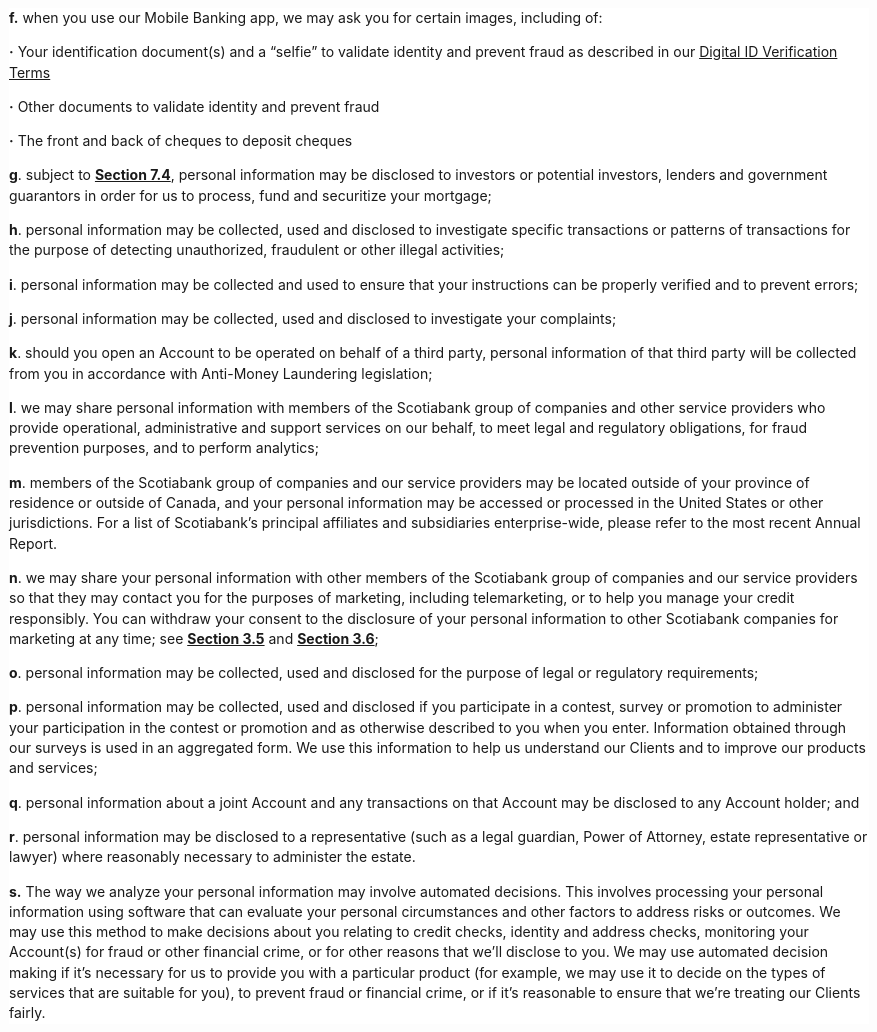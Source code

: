 **f.** when you use our Mobile Banking app, we may ask you for certain images, including of:

**·** Your identification document(s) and a “selfie” to validate identity and prevent fraud as described in our [Digital ID Verification Terms](https://www.tangerine.ca/en/legal/digital-id-terms)

**·** Other documents to validate identity and prevent fraud

**·** The front and back of cheques to deposit cheques

**g**. subject to [**Section 7.4**](#new-7-4), personal information may be disclosed to investors or potential investors, lenders and government guarantors in order for us to process, fund and securitize your mortgage;

**h**. personal information may be collected, used and disclosed to investigate specific transactions or patterns of transactions for the purpose of detecting unauthorized, fraudulent or other illegal activities;

**i**. personal information may be collected and used to ensure that your instructions can be properly verified and to prevent errors;

**j**. personal information may be collected, used and disclosed to investigate your complaints;

**k**. should you open an Account to be operated on behalf of a third party, personal information of that third party will be collected from you in accordance with Anti-Money Laundering legislation;

**l**. we may share personal information with members of the Scotiabank group of companies and other service providers who provide operational, administrative and support services on our behalf, to meet legal and regulatory obligations, for fraud prevention purposes, and to perform analytics;

**m**. members of the Scotiabank group of companies and our service providers may be located outside of your province of residence or outside of Canada, and your personal information may be accessed or processed in the United States or other jurisdictions. For a list of Scotiabank’s principal affiliates and subsidiaries enterprise-wide, please refer to the most recent Annual Report.

**n**. we may share your personal information with other members of the Scotiabank group of companies and our service providers so that they may contact you for the purposes of marketing, including telemarketing, or to help you manage your credit responsibly. You can withdraw your consent to the disclosure of your personal information to other Scotiabank companies for marketing at any time; see [**Section 3.5**](#new-3-5) and [**Section 3.6**](#new-3-6);

**o**. personal information may be collected, used and disclosed for the purpose of legal or regulatory requirements;

**p**. personal information may be collected, used and disclosed if you participate in a contest, survey or promotion to administer your participation in the contest or promotion and as otherwise described to you when you enter. Information obtained through our surveys is used in an aggregated form. We use this information to help us understand our Clients and to improve our products and services;

**q**. personal information about a joint Account and any transactions on that Account may be disclosed to any Account holder; and

**r**. personal information may be disclosed to a representative (such as a legal guardian, Power of Attorney, estate representative or lawyer) where reasonably necessary to administer the estate.

**s.** The way we analyze your personal information may involve automated decisions. This involves processing your personal information using software that can evaluate your personal circumstances and other factors to address risks or outcomes. We may use this method to make decisions about you relating to credit checks, identity and address checks, monitoring your Account(s) for fraud or other financial crime, or for other reasons that we’ll disclose to you. We may use automated decision making if it’s necessary for us to provide you with a particular product (for example, we may use it to decide on the types of services that are suitable for you), to prevent fraud or financial crime, or if it’s reasonable to ensure that we’re treating our Clients fairly.
